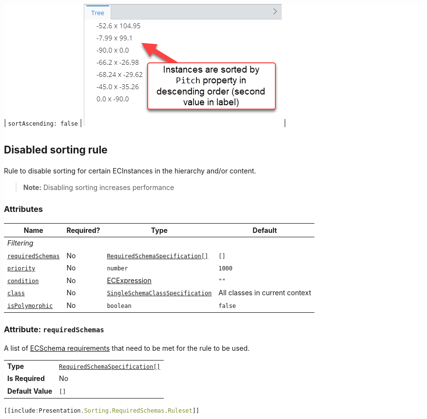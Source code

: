 | `sortAscending: false` | ![Example of using isPolymorphic attribute](./media/sortingrule-sorted-desc.png) |

## Disabled sorting rule

Rule to disable sorting for certain ECInstances in the hierarchy and/or content.

> **Note:** Disabling sorting increases performance

### Attributes

| Name                                              | Required? | Type                                                                     | Default                        |
| ------------------------------------------------- | --------- | ------------------------------------------------------------------------ | ------------------------------ |
| *Filtering*                                       |
| [`requiredSchemas`](#attribute-requiredschemas-1) | No        | [`RequiredSchemaSpecification[]`](../RequiredSchemaSpecification.md)     | `[]`                           |
| [`priority`](#attribute-priority-1)               | No        | `number`                                                                 | `1000`                         |
| [`condition`](#attribute-condition-1)             | No        | [ECExpression](../hierarchies/ECExpressions.md#rule-condition)           | `""`                           |
| [`class`](#attribute-class-1)                     | No        | [`SingleSchemaClassSpecification`](../SingleSchemaClassSpecification.md) | All classes in current context |
| [`isPolymorphic`](#attribute-ispolymorphic-1)     | No        | `boolean`                                                                | `false`                        |

### Attribute: `requiredSchemas`

A list of [ECSchema requirements](../RequiredSchemaSpecification.md) that need to be met for the rule to be used.

|                   |                                                                      |
| ----------------- | -------------------------------------------------------------------- |
| **Type**          | [`RequiredSchemaSpecification[]`](../RequiredSchemaSpecification.md) |
| **Is Required**   | No                                                                   |
| **Default Value** | `[]`                                                                 |

```ts
[[include:Presentation.Sorting.RequiredSchemas.Ruleset]]
```
